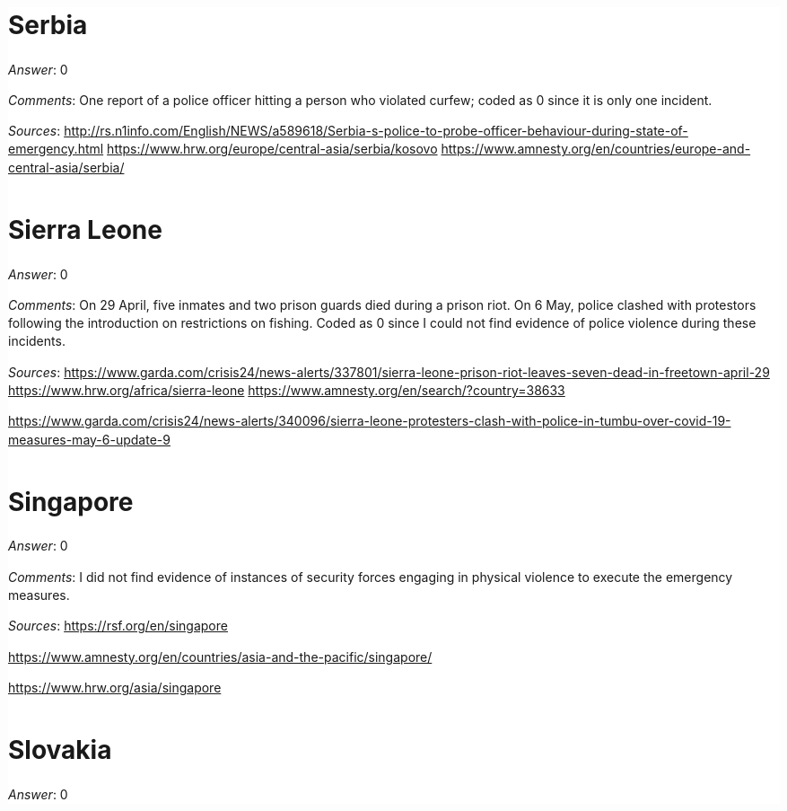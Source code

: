 


# Serbia 
*Answer*: 0 

*Comments*:
 One report of a police officer hitting a person who violated curfew; coded as 0 since it is only one incident. 

*Sources*:
 http://rs.n1info.com/English/NEWS/a589618/Serbia-s-police-to-probe-officer-behaviour-during-state-of-emergency.html
https://www.hrw.org/europe/central-asia/serbia/kosovo
https://www.amnesty.org/en/countries/europe-and-central-asia/serbia/



# Sierra Leone 
*Answer*: 0 

*Comments*:
 On 29 April, five inmates and two prison guards died during a prison riot. On 6 May, police clashed with protestors following the introduction on restrictions on fishing. Coded as 0 since I could not find evidence of police violence during these incidents. 

*Sources*:
 https://www.garda.com/crisis24/news-alerts/337801/sierra-leone-prison-riot-leaves-seven-dead-in-freetown-april-29
https://www.hrw.org/africa/sierra-leone
https://www.amnesty.org/en/search/?country=38633

https://www.garda.com/crisis24/news-alerts/340096/sierra-leone-protesters-clash-with-police-in-tumbu-over-covid-19-measures-may-6-update-9



# Singapore 
*Answer*: 0 

*Comments*:
 I did not find evidence of instances of security forces engaging in physical violence to execute the emergency measures. 

*Sources*:
 https://rsf.org/en/singapore

https://www.amnesty.org/en/countries/asia-and-the-pacific/singapore/

https://www.hrw.org/asia/singapore



# Slovakia 
*Answer*: 0 
